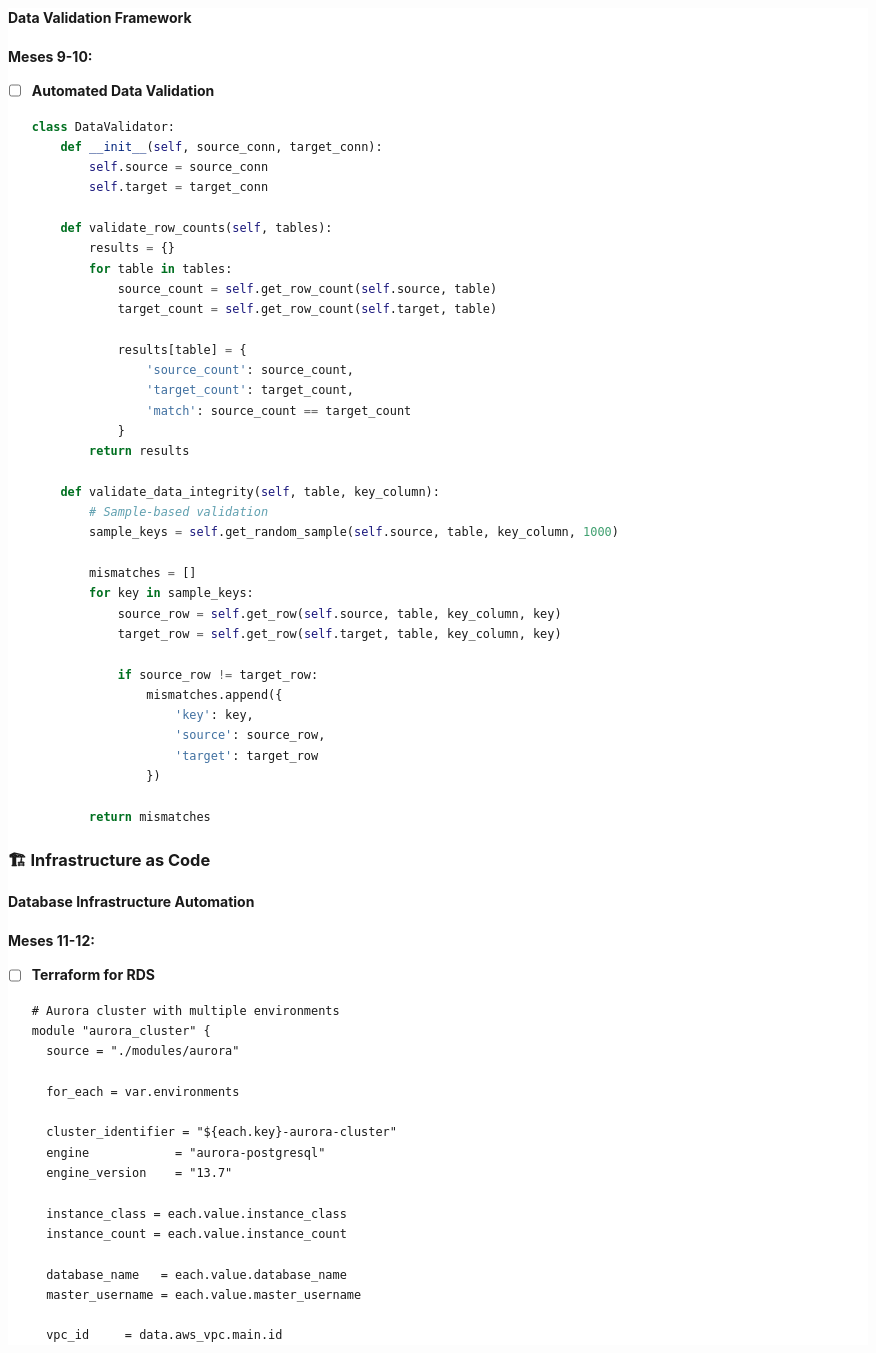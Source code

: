 #### Data Validation Framework
**Meses 9-10:**
- [ ] **Automated Data Validation**
  ```python
  class DataValidator:
      def __init__(self, source_conn, target_conn):
          self.source = source_conn
          self.target = target_conn
      
      def validate_row_counts(self, tables):
          results = {}
          for table in tables:
              source_count = self.get_row_count(self.source, table)
              target_count = self.get_row_count(self.target, table)
              
              results[table] = {
                  'source_count': source_count,
                  'target_count': target_count,
                  'match': source_count == target_count
              }
          return results
      
      def validate_data_integrity(self, table, key_column):
          # Sample-based validation
          sample_keys = self.get_random_sample(self.source, table, key_column, 1000)
          
          mismatches = []
          for key in sample_keys:
              source_row = self.get_row(self.source, table, key_column, key)
              target_row = self.get_row(self.target, table, key_column, key)
              
              if source_row != target_row:
                  mismatches.append({
                      'key': key,
                      'source': source_row,
                      'target': target_row
                  })
          
          return mismatches
  ```

### 🏗️ Infrastructure as Code

#### Database Infrastructure Automation
**Meses 11-12:**
- [ ] **Terraform for RDS**
  ```hcl
  # Aurora cluster with multiple environments
  module "aurora_cluster" {
    source = "./modules/aurora"
    
    for_each = var.environments
    
    cluster_identifier = "${each.key}-aurora-cluster"
    engine            = "aurora-postgresql"
    engine_version    = "13.7"
    
    instance_class = each.value.instance_class
    instance_count = each.value.instance_count
    
    database_name   = each.value.database_name
    master_username = each.value.master_username
    
    vpc_id     = data.aws_vpc.main.id
  ```